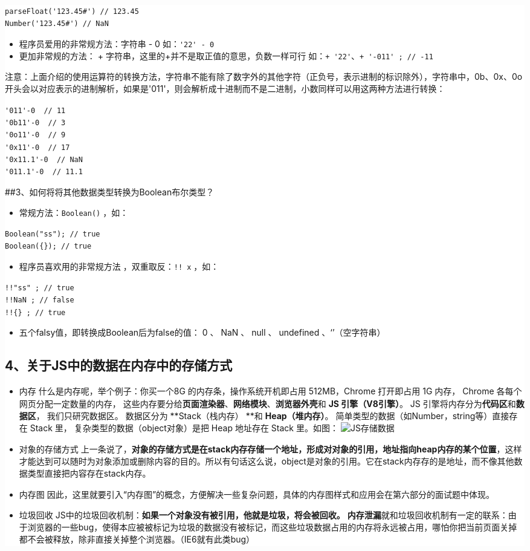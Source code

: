 ```
parseFloat('123.45#') // 123.45
Number('123.45#') // NaN
```

- 程序员爱用的非常规方法：字符串 - 0
如：` '22' - 0 `
- 更加非常规的方法： + 字符串，这里的+并不是取正值的意思，负数一样可行
如：` + '22' `、`+ '-011' ; // -11`

注意：上面介绍的使用运算符的转换方法，字符串不能有除了数字外的其他字符（正负号，表示进制的标识除外），字符串中，0b、0x、0o开头会以对应表示的进制解析，如果是'011'，则会解析成十进制而不是二进制，小数同样可以用这两种方法进行转换：
```
'011'-0  // 11
'0b11'-0  // 3
'0o11'-0  // 9
'0x11'-0  // 17
'0x11.1'-0  // NaN
'011.1'-0  // 11.1
```


##3、如何将将其他数据类型转换为Boolean布尔类型？

- 常规方法：`Boolean()` ，如：
```
Boolean("ss"); // true
Boolean({}); // true
```
- 程序员喜欢用的非常规方法 ，双重取反：`!! x` ，如：
```
!!"ss" ; // true
!!NaN ; // false
!!{} ; // true
```
- 五个falsy值，即转换成Boolean后为false的值：
0 、 NaN 、 null 、 undefined 、‘’（空字符串）

## 4、关于JS中的数据在内存中的存储方式

- 内存
什么是内存呢，举个例子：你买一个8G 的内存条，操作系统开机即占用 512MB，Chrome 打开即占用 1G 内存， Chrome 各每个网页分配一定数量的内存，  这些内存要分给**页面渲染器**、**网络模块**、**浏览器外壳**和 **JS 引擎（V8引擎）**。
 JS 引擎将内存分为**代码区**和**数据区**，  我们只研究数据区。  数据区分为 **Stack（栈内存） **和 **Heap（堆内存）**。  简单类型的数据（如Number，string等）直接存在 Stack 里， 复杂类型的数据（object对象）是把 Heap 地址存在 Stack 里。如图：
![JS存储数据](https://upload-images.jianshu.io/upload_images/11827773-6ebdbdbcf98ff332.png?imageMogr2/auto-orient/strip%7CimageView2/2/w/1240)

- 对象的存储方式
上一条说了，**对象的存储方式是在stack内存存储一个地址，形成对对象的引用，地址指向heap内存的某个位置**，这样才能达到可以随时为对象添加或删除内容的目的。所以有句话这么说，object是对象的引用。它在stack内存存的是地址，而不像其他数据类型直接把内容存在stack内存。

-  内存图
因此，这里就要引入“内存图”的概念，方便解决一些复杂问题，具体的内存图样式和应用会在第六部分的面试题中体现。

- 垃圾回收
JS中的垃圾回收机制：**如果一个对象没有被引用，他就是垃圾，将会被回收。**
**内存泄漏**就和垃圾回收机制有一定的联系：由于浏览器的一些bug，使得本应被被标记为垃圾的数据没有被标记，而这些垃圾数据占用的内存将永远被占用，哪怕你把当前页面关掉都不会被释放，除非直接关掉整个浏览器。（IE6就有此类bug）
